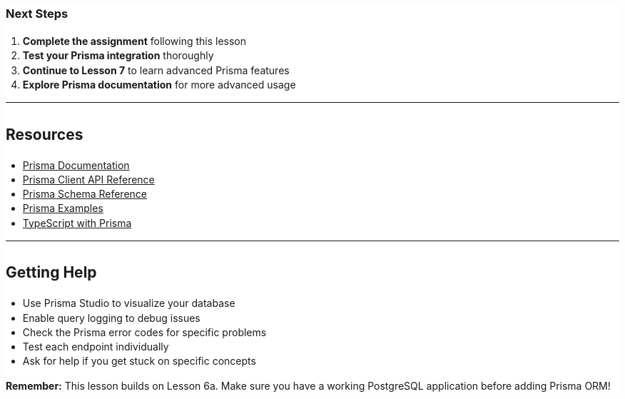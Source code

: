 ### Next Steps
1. **Complete the assignment** following this lesson
2. **Test your Prisma integration** thoroughly
3. **Continue to Lesson 7** to learn advanced Prisma features
4. **Explore Prisma documentation** for more advanced usage

---

## Resources

- [Prisma Documentation](https://www.prisma.io/docs/)
- [Prisma Client API Reference](https://www.prisma.io/docs/reference/api-reference/prisma-client-reference)
- [Prisma Schema Reference](https://www.prisma.io/docs/reference/api-reference/prisma-schema-reference)
- [Prisma Examples](https://github.com/prisma/prisma-examples)
- [TypeScript with Prisma](https://www.prisma.io/docs/guides/other/tutorials/use-prisma-with-typescript)

---

## Getting Help

- Use Prisma Studio to visualize your database
- Enable query logging to debug issues
- Check the Prisma error codes for specific problems
- Test each endpoint individually
- Ask for help if you get stuck on specific concepts

**Remember:** This lesson builds on Lesson 6a. Make sure you have a working PostgreSQL application before adding Prisma ORM!
